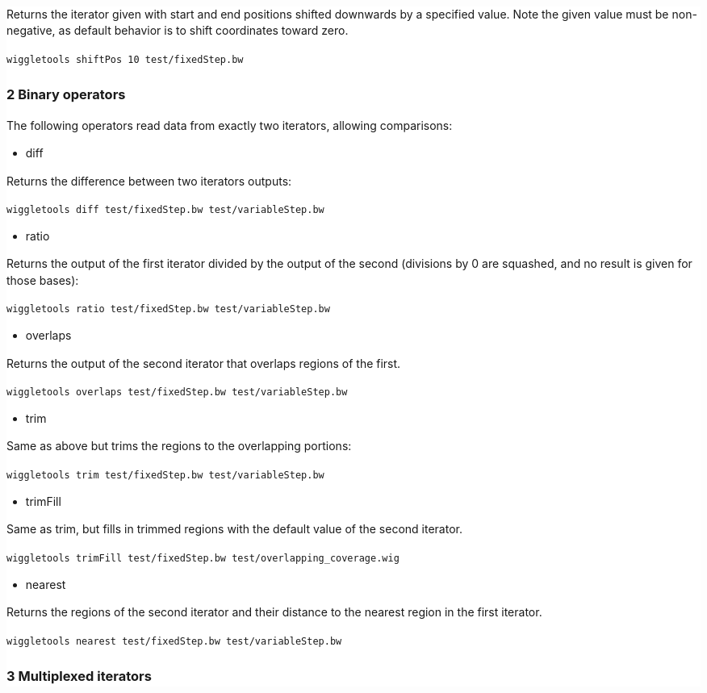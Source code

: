 Returns the iterator given with start and end positions shifted downwards by a specified value. Note the given value must be non-negative, as default behavior is to shift coordinates toward zero.

```
wiggletools shiftPos 10 test/fixedStep.bw
```

### 2 Binary operators

The following operators read data from exactly two iterators, allowing comparisons:

* diff

Returns the difference between two iterators outputs:

```
wiggletools diff test/fixedStep.bw test/variableStep.bw 
```

* ratio

Returns the output of the first iterator divided by the output of the second (divisions by 0 are squashed, and no result is given for those bases):

```
wiggletools ratio test/fixedStep.bw test/variableStep.bw 
```

* overlaps

Returns the output of the second iterator that overlaps regions of the first.

```
wiggletools overlaps test/fixedStep.bw test/variableStep.bw 
```

* trim

Same as above but trims the regions to the overlapping portions:

```
wiggletools trim test/fixedStep.bw test/variableStep.bw
```

* trimFill

Same as trim, but fills in trimmed regions with the default value of the second iterator.

```
wiggletools trimFill test/fixedStep.bw test/overlapping_coverage.wig
```

* nearest

Returns the regions of the second iterator and their distance to the nearest region in the first iterator.

```
wiggletools nearest test/fixedStep.bw test/variableStep.bw 
```

### 3 Multiplexed iterators
